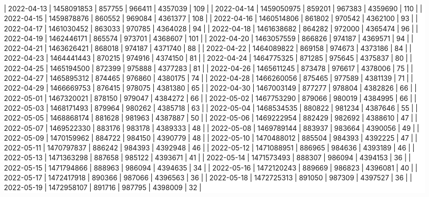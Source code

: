 | 2022-04-13 | 1458091853 | 857755 | 966411 | 4357039 | 109 |
| 2022-04-14 | 1459050975 | 859201 | 967383 | 4359690 | 110 |
| 2022-04-15 | 1459878876 | 860552 | 969084 | 4361377 | 108 |
| 2022-04-16 | 1460514806 | 861802 | 970542 | 4362100 | 93 |
| 2022-04-17 | 1461030452 | 863033 | 970785 | 4364028 | 94 |
| 2022-04-18 | 1461638682 | 864282 | 972000 | 4365474 | 96 |
| 2022-04-19 | 1462446171 | 865574 | 973701 | 4368607 | 101 |
| 2022-04-20 | 1463057559 | 866826 | 974187 | 4369571 | 94 |
| 2022-04-21 | 1463626421 | 868018 | 974187 | 4371740 | 88 |
| 2022-04-22 | 1464089822 | 869158 | 974673 | 4373186 | 84 |
| 2022-04-23 | 1464441443 | 870215 | 974916 | 4374150 | 81 |
| 2022-04-24 | 1464775325 | 871285 | 975645 | 4375837 | 80 |
| 2022-04-25 | 1465194500 | 872399 | 975888 | 4377283 | 81 |
| 2022-04-26 | 1465611245 | 873478 | 976617 | 4378006 | 75 |
| 2022-04-27 | 1465895312 | 874465 | 976860 | 4380175 | 74 |
| 2022-04-28 | 1466260056 | 875465 | 977589 | 4381139 | 71 |
| 2022-04-29 | 1466669753 | 876415 | 978075 | 4381380 | 65 |
| 2022-04-30 | 1467003149 | 877277 | 978804 | 4382826 | 66 |
| 2022-05-01 | 1467320021 | 878150 | 979047 | 4384272 | 66 |
| 2022-05-02 | 1467753290 | 879066 | 980019 | 4384995 | 66 |
| 2022-05-03 | 1468171493 | 879964 | 980262 | 4385718 | 63 |
| 2022-05-04 | 1468534535 | 880822 | 981234 | 4387646 | 55 |
| 2022-05-05 | 1468868174 | 881628 | 981963 | 4387887 | 50 |
| 2022-05-06 | 1469222954 | 882429 | 982692 | 4388610 | 47 |
| 2022-05-07 | 1469522330 | 883176 | 983178 | 4389333 | 48 |
| 2022-05-08 | 1469789144 | 883937 | 983664 | 4390056 | 49 |
| 2022-05-09 | 1470159962 | 884722 | 984150 | 4390779 | 48 |
| 2022-05-10 | 1470488012 | 885504 | 984393 | 4392225 | 47 |
| 2022-05-11 | 1470797837 | 886242 | 984393 | 4392948 | 46 |
| 2022-05-12 | 1471088951 | 886965 | 984636 | 4393189 | 46 |
| 2022-05-13 | 1471363298 | 887658 | 985122 | 4393671 | 41 |
| 2022-05-14 | 1471573493 | 888307 | 986094 | 4394153 | 36 |
| 2022-05-15 | 1471794866 | 888963 | 986094 | 4394635 | 34 |
| 2022-05-16 | 1472120243 | 889669 | 986823 | 4396081 | 40 |
| 2022-05-17 | 1472417918 | 890366 | 987066 | 4396563 | 36 |
| 2022-05-18 | 1472725313 | 891050 | 987309 | 4397527 | 36 |
| 2022-05-19 | 1472958107 | 891716 | 987795 | 4398009 | 32 |